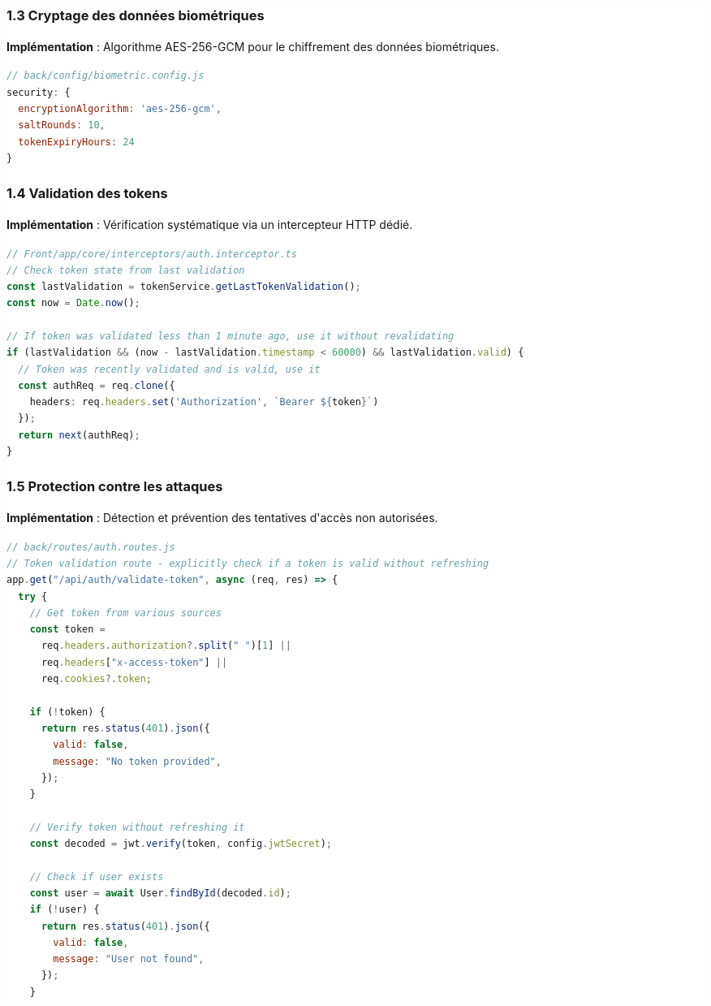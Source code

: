 ### 1.3 Cryptage des données biométriques

**Implémentation** : Algorithme AES-256-GCM pour le chiffrement des données biométriques.

```javascript
// back/config/biometric.config.js
security: {
  encryptionAlgorithm: 'aes-256-gcm',
  saltRounds: 10,
  tokenExpiryHours: 24
}
```

### 1.4 Validation des tokens

**Implémentation** : Vérification systématique via un intercepteur HTTP dédié.

```typescript
// Front/app/core/interceptors/auth.interceptor.ts
// Check token state from last validation
const lastValidation = tokenService.getLastTokenValidation();
const now = Date.now();

// If token was validated less than 1 minute ago, use it without revalidating
if (lastValidation && (now - lastValidation.timestamp < 60000) && lastValidation.valid) {
  // Token was recently validated and is valid, use it
  const authReq = req.clone({
    headers: req.headers.set('Authorization', `Bearer ${token}`)
  });
  return next(authReq);
}
```

### 1.5 Protection contre les attaques

**Implémentation** : Détection et prévention des tentatives d'accès non autorisées.

```javascript
// back/routes/auth.routes.js
// Token validation route - explicitly check if a token is valid without refreshing
app.get("/api/auth/validate-token", async (req, res) => {
  try {
    // Get token from various sources
    const token =
      req.headers.authorization?.split(" ")[1] ||
      req.headers["x-access-token"] ||
      req.cookies?.token;

    if (!token) {
      return res.status(401).json({
        valid: false,
        message: "No token provided",
      });
    }

    // Verify token without refreshing it
    const decoded = jwt.verify(token, config.jwtSecret);

    // Check if user exists
    const user = await User.findById(decoded.id);
    if (!user) {
      return res.status(401).json({
        valid: false,
        message: "User not found",
      });
    }
```